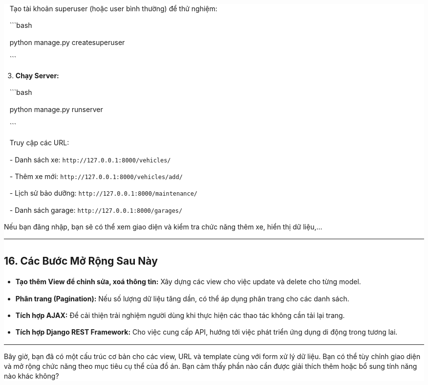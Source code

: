    Tạo tài khoản superuser (hoặc user bình thường) để thử nghiệm:

   ```bash

   python manage.py createsuperuser

   ```



3. **Chạy Server:**  

   ```bash

   python manage.py runserver

   ```

   Truy cập các URL:

   - Danh sách xe: `http://127.0.0.1:8000/vehicles/`

   - Thêm xe mới: `http://127.0.0.1:8000/vehicles/add/`

   - Lịch sử bảo dưỡng: `http://127.0.0.1:8000/maintenance/`

   - Danh sách garage: `http://127.0.0.1:8000/garages/`



Nếu bạn đăng nhập, bạn sẽ có thể xem giao diện và kiểm tra chức năng thêm xe, hiển thị dữ liệu,…



---



## 16. Các Bước Mở Rộng Sau Này



- **Tạo thêm View để chỉnh sửa, xoá thông tin:** Xây dựng các view cho việc update và delete cho từng model.  

- **Phân trang (Pagination):** Nếu số lượng dữ liệu tăng dần, có thể áp dụng phân trang cho các danh sách.  

- **Tích hợp AJAX:** Để cải thiện trải nghiệm người dùng khi thực hiện các thao tác không cần tải lại trang.  

- **Tích hợp Django REST Framework:** Cho việc cung cấp API, hướng tới việc phát triển ứng dụng di động trong tương lai.
  
  

---



Bây giờ, bạn đã có một cấu trúc cơ bản cho các view, URL và template cùng với form xử lý dữ liệu. Bạn có thể tùy chỉnh giao diện và mở rộng chức năng theo mục tiêu cụ thể của đồ án. Bạn cảm thấy phần nào cần được giải thích thêm hoặc bổ sung tính năng nào khác không?



